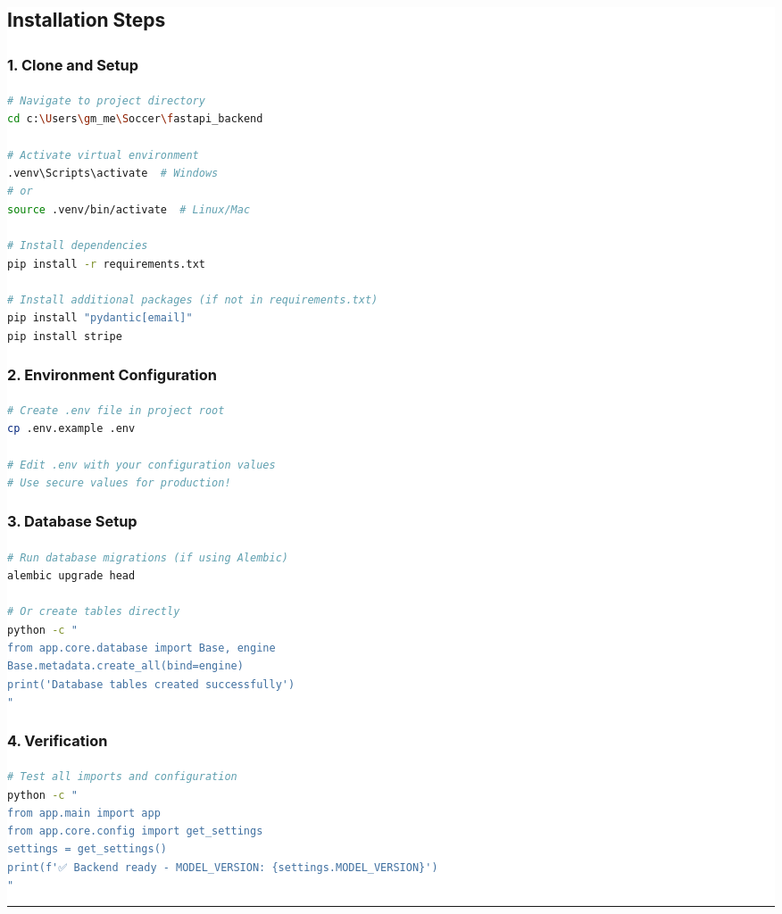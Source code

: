 
## Installation Steps

### 1. Clone and Setup
```bash
# Navigate to project directory
cd c:\Users\gm_me\Soccer\fastapi_backend

# Activate virtual environment
.venv\Scripts\activate  # Windows
# or
source .venv/bin/activate  # Linux/Mac

# Install dependencies
pip install -r requirements.txt

# Install additional packages (if not in requirements.txt)
pip install "pydantic[email]"
pip install stripe
```

### 2. Environment Configuration
```bash
# Create .env file in project root
cp .env.example .env

# Edit .env with your configuration values
# Use secure values for production!
```

### 3. Database Setup
```bash
# Run database migrations (if using Alembic)
alembic upgrade head

# Or create tables directly
python -c "
from app.core.database import Base, engine
Base.metadata.create_all(bind=engine)
print('Database tables created successfully')
"
```

### 4. Verification
```bash
# Test all imports and configuration
python -c "
from app.main import app
from app.core.config import get_settings
settings = get_settings()
print(f'✅ Backend ready - MODEL_VERSION: {settings.MODEL_VERSION}')
"
```

---
